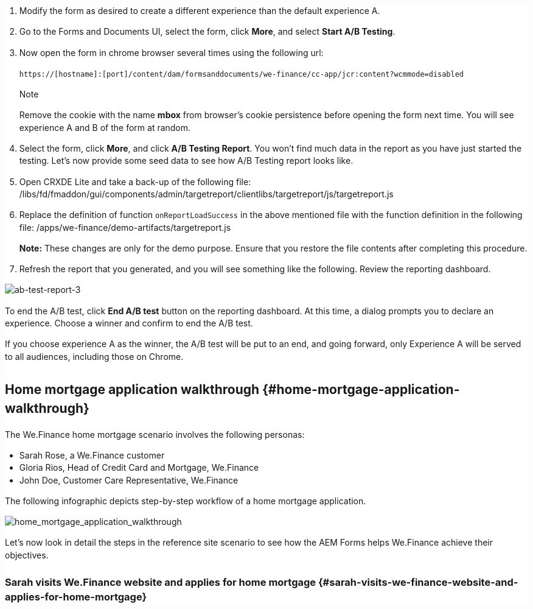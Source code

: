1. Modify the form as desired to create a different experience than the default experience A.
1. Go to the Forms and Documents UI, select the form, click **More**, and select **Start A/B Testing**.

1. Now open the form in chrome browser several times using the following url:

   `https://[hostname]:[port]/content/dam/formsanddocuments/we-finance/cc-app/jcr:content?wcmmode=disabled`

   >[!NOTE]
   >
   >Remove the cookie with the name **mbox** from browser’s cookie persistence before opening the form next time. You will see experience A and B of the form at random.

1. Select the form, click **More**, and click **A/B Testing Report**. You won’t find much data in the report as you have just started the testing. Let’s now provide some seed data to see how A/B Testing report looks like.

1. Open CRXDE Lite and take a back-up of the following file: /libs/fd/fmaddon/gui/components/admin/targetreport/clientlibs/targetreport/js/targetreport.js
1. Replace the definition of function `onReportLoadSuccess` in the above mentioned file with the function definition in the following file: /apps/we-finance/demo-artifacts/targetreport.js

   **Note:** These changes are only for the demo purpose. Ensure that you restore the file contents after completing this procedure.

1. Refresh the report that you generated, and you will see something like the following. Review the reporting dashboard.

![ab-test-report-3](assets/ab-test-report-3.png)

To end the A/B test, click **End A/B test** button on the reporting dashboard. At this time, a dialog prompts you to declare an experience. Choose a winner and confirm to end the A/B test.

If you choose experience A as the winner, the A/B test will be put to an end, and going forward, only Experience A will be served to all audiences, including those on Chrome.

## Home mortgage application walkthrough {#home-mortgage-application-walkthrough}

The We.Finance home mortgage scenario involves the following personas:

* Sarah Rose, a We.Finance customer
* Gloria Rios, Head of Credit Card and Mortgage, We.Finance
* John Doe, Customer Care Representative, We.Finance

The following infographic depicts step-by-step workflow of a home mortgage application.

![home_mortgage_application_walkthrough](assets/home_mortgage_application_walkthrough.png)

Let’s now look in detail the steps in the reference site scenario to see how the AEM Forms helps We.Finance achieve their objectives.

### Sarah visits We.Finance website and applies for home mortgage {#sarah-visits-we-finance-website-and-applies-for-home-mortgage}
